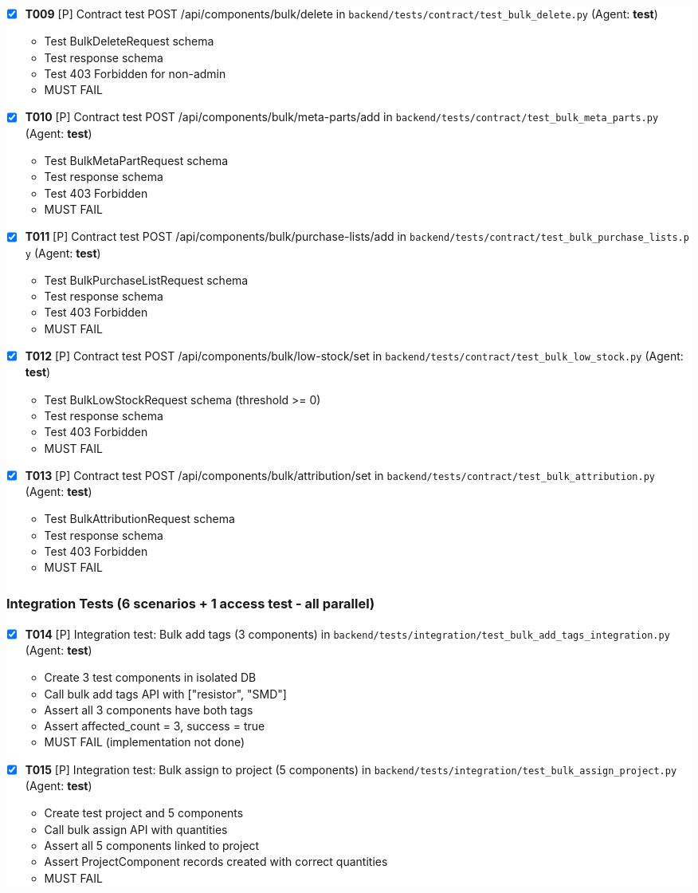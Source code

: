 - [X] **T009** [P] Contract test POST /api/components/bulk/delete in `backend/tests/contract/test_bulk_delete.py` (Agent: **test**)
  - Test BulkDeleteRequest schema
  - Test response schema
  - Test 403 Forbidden for non-admin
  - MUST FAIL

- [X] **T010** [P] Contract test POST /api/components/bulk/meta-parts/add in `backend/tests/contract/test_bulk_meta_parts.py` (Agent: **test**)
  - Test BulkMetaPartRequest schema
  - Test response schema
  - Test 403 Forbidden
  - MUST FAIL

- [X] **T011** [P] Contract test POST /api/components/bulk/purchase-lists/add in `backend/tests/contract/test_bulk_purchase_lists.py` (Agent: **test**)
  - Test BulkPurchaseListRequest schema
  - Test response schema
  - Test 403 Forbidden
  - MUST FAIL

- [X] **T012** [P] Contract test POST /api/components/bulk/low-stock/set in `backend/tests/contract/test_bulk_low_stock.py` (Agent: **test**)
  - Test BulkLowStockRequest schema (threshold >= 0)
  - Test response schema
  - Test 403 Forbidden
  - MUST FAIL

- [X] **T013** [P] Contract test POST /api/components/bulk/attribution/set in `backend/tests/contract/test_bulk_attribution.py` (Agent: **test**)
  - Test BulkAttributionRequest schema
  - Test response schema
  - Test 403 Forbidden
  - MUST FAIL

### Integration Tests (6 scenarios + 1 access test - all parallel)

- [X] **T014** [P] Integration test: Bulk add tags (3 components) in `backend/tests/integration/test_bulk_add_tags_integration.py` (Agent: **test**)
  - Create 3 test components in isolated DB
  - Call bulk add tags API with ["resistor", "SMD"]
  - Assert all 3 components have both tags
  - Assert affected_count = 3, success = true
  - MUST FAIL (implementation not done)

- [X] **T015** [P] Integration test: Bulk assign to project (5 components) in `backend/tests/integration/test_bulk_assign_project.py` (Agent: **test**)
  - Create test project and 5 components
  - Call bulk assign API with quantities
  - Assert all 5 components linked to project
  - Assert ProjectComponent records created with correct quantities
  - MUST FAIL
